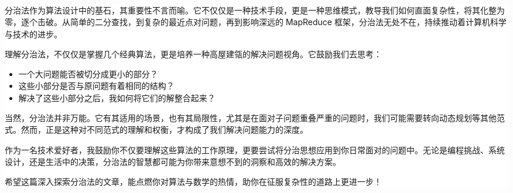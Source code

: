 分治法作为算法设计中的基石，其重要性不言而喻。它不仅仅是一种技术手段，更是一种思维模式，教导我们如何直面复杂性，将其化整为零，逐个击破。从简单的二分查找，到复杂的最近点对问题，再到影响深远的 MapReduce 框架，分治法无处不在，持续推动着计算机科学与技术的进步。

理解分治法，不仅仅是掌握几个经典算法，更是培养一种高屋建瓴的解决问题视角。它鼓励我们去思考：
*   一个大问题能否被切分成更小的部分？
*   这些小部分是否与原问题有着相同的结构？
*   解决了这些小部分之后，我如何将它们的解整合起来？

当然，分治法并非万能。它有其适用的场景，也有其局限性，尤其是在面对子问题重叠严重的问题时，我们可能需要转向动态规划等其他范式。然而，正是这种对不同范式的理解和权衡，才构成了我们解决问题能力的深度。

作为一名技术爱好者，我鼓励你不仅要理解这些算法的工作原理，更要尝试将分治思想应用到你日常面对的问题中。无论是编程挑战、系统设计，还是生活中的决策，分治法的智慧都可能为你带来意想不到的洞察和高效的解决方案。

希望这篇深入探索分治法的文章，能点燃你对算法与数学的热情，助你在征服复杂性的道路上更进一步！